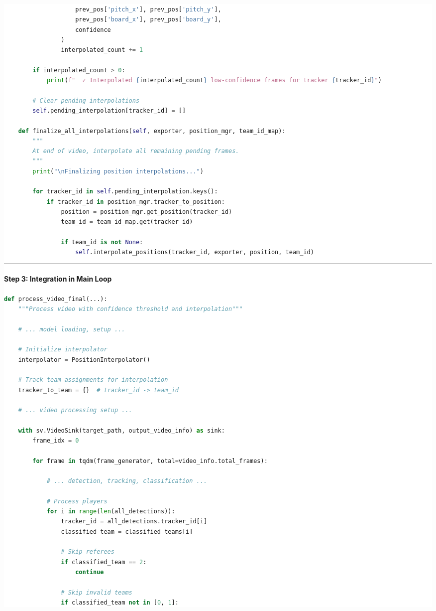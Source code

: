 ```python
                    prev_pos['pitch_x'], prev_pos['pitch_y'],
                    prev_pos['board_x'], prev_pos['board_y'],
                    confidence
                )
                interpolated_count += 1
        
        if interpolated_count > 0:
            print(f"  ✓ Interpolated {interpolated_count} low-confidence frames for tracker {tracker_id}")
        
        # Clear pending interpolations
        self.pending_interpolation[tracker_id] = []
    
    def finalize_all_interpolations(self, exporter, position_mgr, team_id_map):
        """
        At end of video, interpolate all remaining pending frames.
        """
        print("\nFinalizing position interpolations...")
        
        for tracker_id in self.pending_interpolation.keys():
            if tracker_id in position_mgr.tracker_to_position:
                position = position_mgr.get_position(tracker_id)
                team_id = team_id_map.get(tracker_id)
                
                if team_id is not None:
                    self.interpolate_positions(tracker_id, exporter, position, team_id)
```

---

#### Step 3: Integration in Main Loop

```python
def process_video_final(...):
    """Process video with confidence threshold and interpolation"""
    
    # ... model loading, setup ...
    
    # Initialize interpolator
    interpolator = PositionInterpolator()
    
    # Track team assignments for interpolation
    tracker_to_team = {}  # tracker_id -> team_id
    
    # ... video processing setup ...
    
    with sv.VideoSink(target_path, output_video_info) as sink:
        frame_idx = 0
        
        for frame in tqdm(frame_generator, total=video_info.total_frames):
            
            # ... detection, tracking, classification ...
            
            # Process players
            for i in range(len(all_detections)):
                tracker_id = all_detections.tracker_id[i]
                classified_team = classified_teams[i]
                
                # Skip referees
                if classified_team == 2:
                    continue
                
                # Skip invalid teams
                if classified_team not in [0, 1]:
```